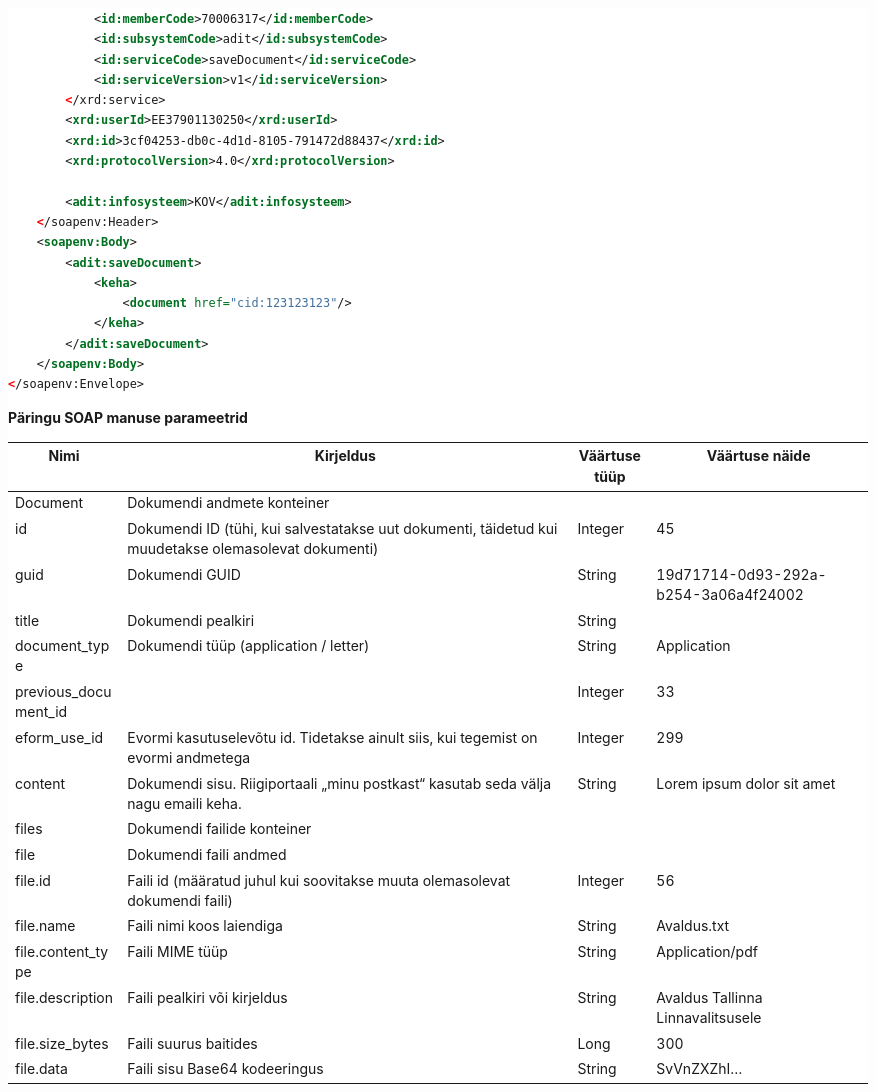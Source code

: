 ```xml
            <id:memberCode>70006317</id:memberCode>			
            <id:subsystemCode>adit</id:subsystemCode>
            <id:serviceCode>saveDocument</id:serviceCode>
            <id:serviceVersion>v1</id:serviceVersion>
        </xrd:service>
        <xrd:userId>EE37901130250</xrd:userId>
        <xrd:id>3cf04253-db0c-4d1d-8105-791472d88437</xrd:id>
        <xrd:protocolVersion>4.0</xrd:protocolVersion>

        <adit:infosysteem>KOV</adit:infosysteem>
    </soapenv:Header>
    <soapenv:Body>
        <adit:saveDocument>
            <keha>
                <document href="cid:123123123"/>
            </keha>
        </adit:saveDocument>
    </soapenv:Body>
</soapenv:Envelope>
```

**Päringu SOAP manuse parameetrid**

| Nimi | Kirjeldus | Väärtuse tüüp | Väärtuse näide |
| --- | --- | --- | --- |
| Document | Dokumendi andmete konteiner |  |  |
| id | Dokumendi ID (tühi, kui salvestatakse uut dokumenti, täidetud kui muudetakse olemasolevat dokumenti) | Integer | 45 |
| guid | Dokumendi GUID | String | 19d71714-0d93-292a-b254-3a06a4f24002 |
| title | Dokumendi pealkiri | String |  |
| document_type | Dokumendi tüüp (application / letter) | String | Application |
| previous_document_id |  | Integer | 33 |
| eform_use_id | Evormi kasutuselevõtu id. Tidetakse ainult siis, kui tegemist on evormi andmetega | Integer | 299 |
| content | Dokumendi sisu. Riigiportaali „minu postkast“ kasutab seda välja nagu emaili keha. | String | Lorem ipsum dolor sit amet |
| files | Dokumendi failide konteiner |  |  |
| file | Dokumendi faili andmed |  |  |
| file.id | Faili id (määratud juhul kui soovitakse muuta olemasolevat dokumendi faili) | Integer | 56 |
| file.name | Faili nimi koos laiendiga | String | Avaldus.txt |
| file.content_type | Faili MIME tüüp | String | Application/pdf |
| file.description | Faili pealkiri või kirjeldus | String | Avaldus Tallinna Linnavalitsusele |
| file.size_bytes | Faili suurus baitides | Long | 300 |
| file.data | Faili sisu Base64 kodeeringus | String | SvVnZXZhI… |
